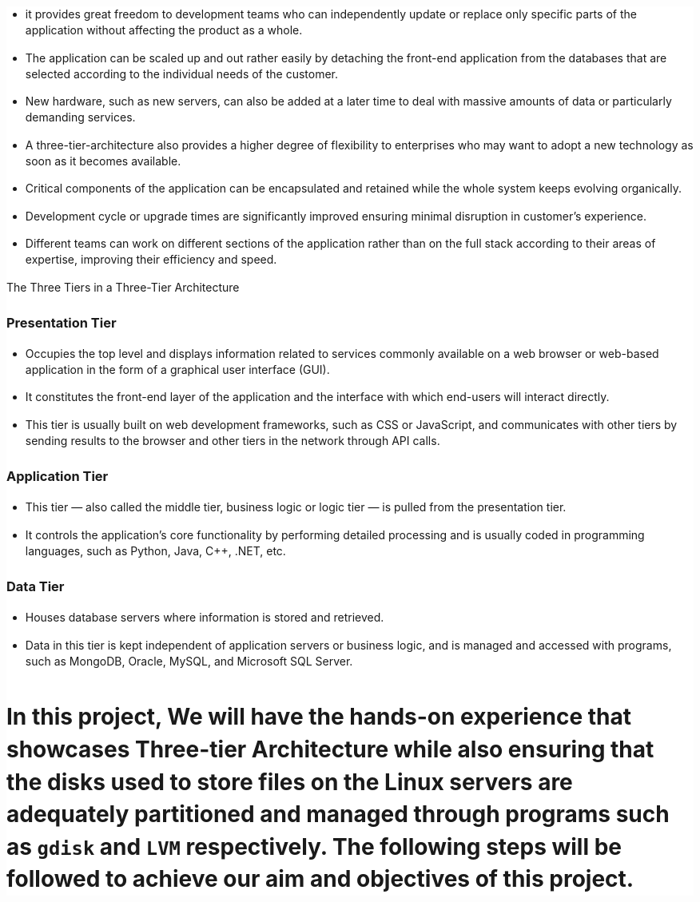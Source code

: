* it provides great freedom to development teams who can independently update or replace only specific parts of the application without affecting the product as a whole.

* The application can be scaled up and out rather easily by detaching the front-end application from the databases that are selected according to the individual needs of the customer.

* New hardware, such as new servers, can also be added at a later time to deal with massive amounts of data or particularly demanding services.

* A three-tier-architecture also provides a higher degree of flexibility to enterprises who may want to adopt a new technology as soon as it becomes available.

* Critical components of the application can be encapsulated and retained while the whole system keeps evolving organically.

* Development cycle or upgrade times are significantly improved ensuring minimal disruption in customer’s experience.

* Different teams can work on different sections of the application rather than on the full stack according to their areas of expertise, improving their efficiency and speed.


The Three Tiers in a Three-Tier Architecture

### Presentation Tier

* Occupies the top level and displays information related to services commonly available on a web browser or web-based application in the form of a graphical user interface (GUI).

* It constitutes the front-end layer of the application and the interface with which end-users will interact directly.

* This tier is usually built on web development frameworks, such as CSS or JavaScript, and communicates with other tiers by sending results to the browser and other tiers in the network through API calls.

### Application Tier

* This tier — also called the middle tier, business logic or logic tier — is pulled from the presentation tier.

* It controls the application’s core functionality by performing detailed processing and is usually coded in programming languages, such as Python, Java, C++, .NET, etc.

### Data Tier

* Houses database servers where information is stored and retrieved.

* Data in this tier is kept independent of application servers or business logic, and is managed and accessed with programs, such as MongoDB, Oracle, MySQL, and Microsoft SQL Server.


# In this project, We will have the hands-on experience that showcases Three-tier Architecture while also ensuring that the disks used to store files on the Linux servers are adequately partitioned and managed through programs such as `gdisk` and `LVM` respectively. The following steps will be followed to achieve our aim and objectives of this project.
